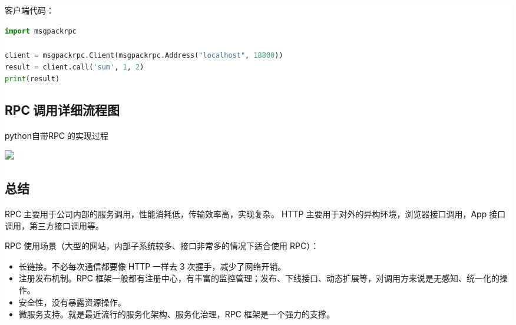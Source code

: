 
客户端代码：
```python
import msgpackrpc

client = msgpackrpc.Client(msgpackrpc.Address("localhost", 18800))
result = client.call('sum', 1, 2)
print(result)
```


##  RPC 调用详细流程图

python自带RPC 的实现过程


![](https://raw.githubusercontent.com/Syncma/Figurebed/master/img/RPC.jpg)


##  总结
RPC 主要用于公司内部的服务调用，性能消耗低，传输效率高，实现复杂。
HTTP 主要用于对外的异构环境，浏览器接口调用，App 接口调用，第三方接口调用等。

RPC 使用场景（大型的网站，内部子系统较多、接口非常多的情况下适合使用 RPC）：
* 长链接。不必每次通信都要像 HTTP 一样去 3 次握手，减少了网络开销。
*  注册发布机制。RPC 框架一般都有注册中心，有丰富的监控管理；发布、下线接口、动态扩展等，对调用方来说是无感知、统一化的操作。
*  安全性，没有暴露资源操作。
*  微服务支持。就是最近流行的服务化架构、服务化治理，RPC 框架是一个强力的支撑。

